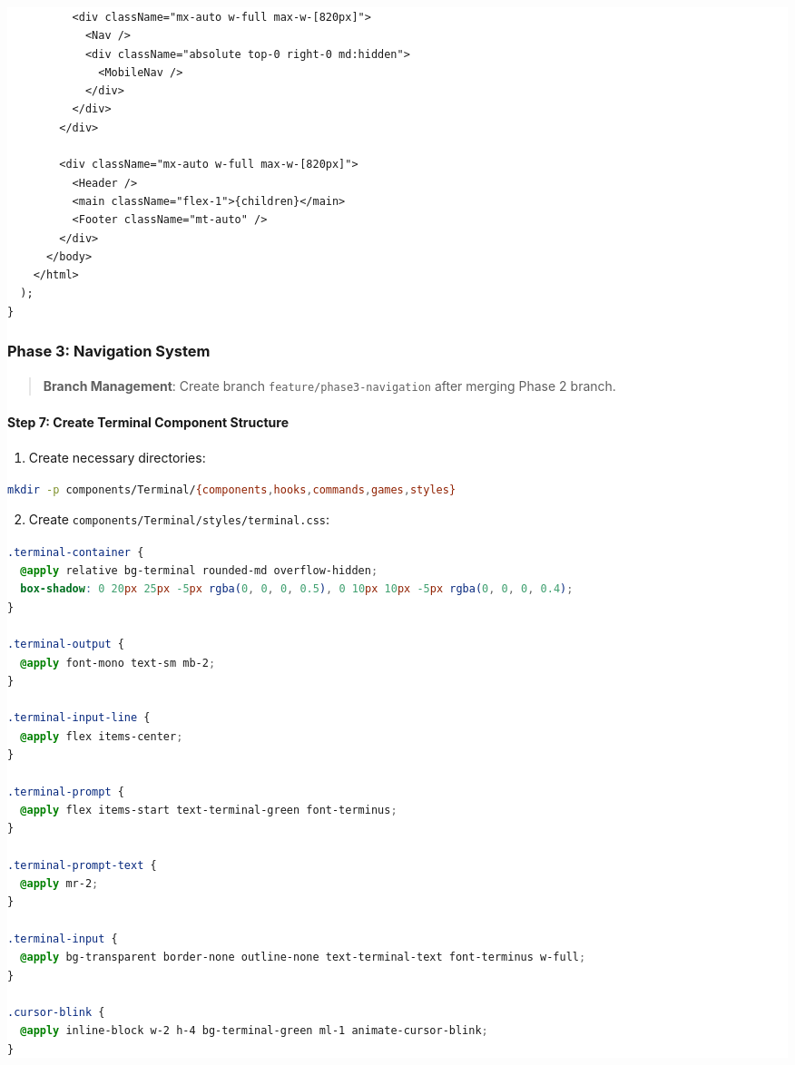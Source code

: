 ```typitten
          <div className="mx-auto w-full max-w-[820px]">
            <Nav />
            <div className="absolute top-0 right-0 md:hidden">
              <MobileNav />
            </div>
          </div>
        </div>

        <div className="mx-auto w-full max-w-[820px]">
          <Header />
          <main className="flex-1">{children}</main>
          <Footer className="mt-auto" />
        </div>
      </body>
    </html>
  );
}
```

### Phase 3: Navigation System

> **Branch Management**: Create branch `feature/phase3-navigation` after merging Phase 2 branch.

#### Step 7: Create Terminal Component Structure

1. Create necessary directories:

```bash
mkdir -p components/Terminal/{components,hooks,commands,games,styles}
```

2. Create `components/Terminal/styles/terminal.css`:

```css
.terminal-container {
  @apply relative bg-terminal rounded-md overflow-hidden;
  box-shadow: 0 20px 25px -5px rgba(0, 0, 0, 0.5), 0 10px 10px -5px rgba(0, 0, 0, 0.4);
}

.terminal-output {
  @apply font-mono text-sm mb-2;
}

.terminal-input-line {
  @apply flex items-center;
}

.terminal-prompt {
  @apply flex items-start text-terminal-green font-terminus;
}

.terminal-prompt-text {
  @apply mr-2;
}

.terminal-input {
  @apply bg-transparent border-none outline-none text-terminal-text font-terminus w-full;
}

.cursor-blink {
  @apply inline-block w-2 h-4 bg-terminal-green ml-1 animate-cursor-blink;
}
```
